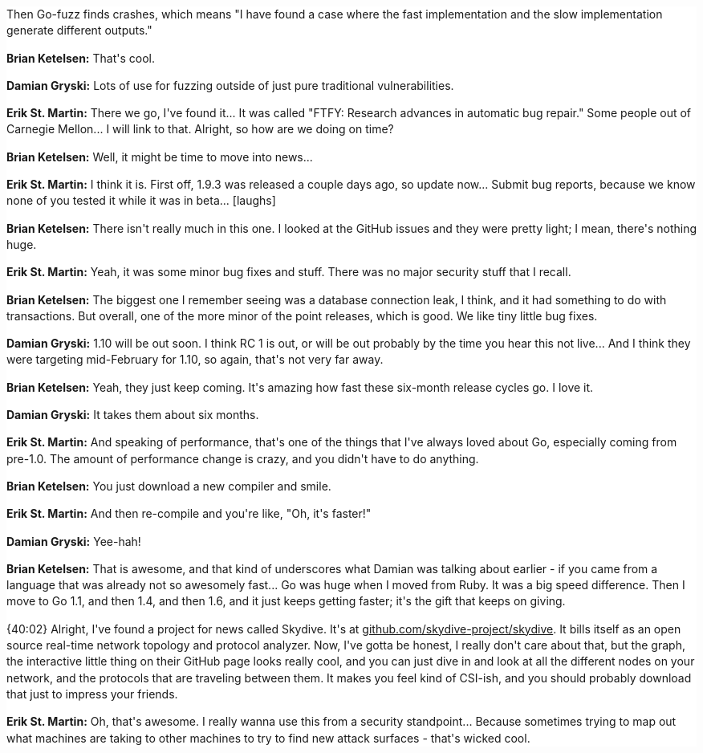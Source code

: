 Then Go-fuzz finds crashes, which means "I have found a case where the fast implementation and the slow implementation generate different outputs."

**Brian Ketelsen:** That's cool.

**Damian Gryski:** Lots of use for fuzzing outside of just pure traditional vulnerabilities.

**Erik St. Martin:** There we go, I've found it... It was called "FTFY: Research advances in automatic bug repair." Some people out of Carnegie Mellon... I will link to that. Alright, so how are we doing on time?

**Brian Ketelsen:** Well, it might be time to move into news...

**Erik St. Martin:** I think it is. First off, 1.9.3 was released a couple days ago, so update now... Submit bug reports, because we know none of you tested it while it was in beta... \[laughs\]

**Brian Ketelsen:** There isn't really much in this one. I looked at the GitHub issues and they were pretty light; I mean, there's nothing huge.

**Erik St. Martin:** Yeah, it was some minor bug fixes and stuff. There was no major security stuff that I recall.

**Brian Ketelsen:** The biggest one I remember seeing was a database connection leak, I think, and it had something to do with transactions. But overall, one of the more minor of the point releases, which is good. We like tiny little bug fixes.

**Damian Gryski:** 1.10 will be out soon. I think RC 1 is out, or will be out probably by the time you hear this not live... And I think they were targeting mid-February for 1.10, so again, that's not very far away.

**Brian Ketelsen:** Yeah, they just keep coming. It's amazing how fast these six-month release cycles go. I love it.

**Damian Gryski:** It takes them about six months.

**Erik St. Martin:** And speaking of performance, that's one of the things that I've always loved about Go, especially coming from pre-1.0. The amount of performance change is crazy, and you didn't have to do anything.

**Brian Ketelsen:** You just download a new compiler and smile.

**Erik St. Martin:** And then re-compile and you're like, "Oh, it's faster!"

**Damian Gryski:** Yee-hah!

**Brian Ketelsen:** That is awesome, and that kind of underscores what Damian was talking about earlier - if you came from a language that was already not so awesomely fast... Go was huge when I moved from Ruby. It was a big speed difference. Then I move to Go 1.1, and then 1.4, and then 1.6, and it just keeps getting faster; it's the gift that keeps on giving.

\{40:02\} Alright, I've found a project for news called Skydive. It's at [github.com/skydive-project/skydive](https://github.com/skydive-project/skydive). It bills itself as an open source real-time network topology and protocol analyzer. Now, I've gotta be honest, I really don't care about that, but the graph, the interactive little thing on their GitHub page looks really cool, and you can just dive in and look at all the different nodes on your network, and the protocols that are traveling between them. It makes you feel kind of CSI-ish, and you should probably download that just to impress your friends.

**Erik St. Martin:** Oh, that's awesome. I really wanna use this from a security standpoint... Because sometimes trying to map out what machines are taking to other machines to try to find new attack surfaces - that's wicked cool.
